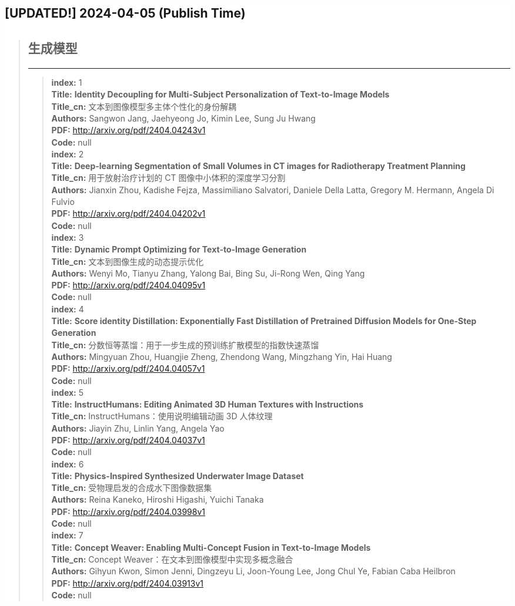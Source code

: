 ## [UPDATED!] **2024-04-05** (Publish Time)

>## **生成模型**
>---
>>**index:** 1<br />
**Title:** **Identity Decoupling for Multi-Subject Personalization of Text-to-Image Models**<br />
**Title_cn:** 文本到图像模型多主体个性化的身份解耦<br />
**Authors:** Sangwon Jang, Jaehyeong Jo, Kimin Lee, Sung Ju Hwang<br />
**PDF:** <http://arxiv.org/pdf/2404.04243v1><br />
**Code:** null<br />
>>**index:** 2<br />
**Title:** **Deep-learning Segmentation of Small Volumes in CT images for Radiotherapy Treatment Planning**<br />
**Title_cn:** 用于放射治疗计划的 CT 图像中小体积的深度学习分割<br />
**Authors:** Jianxin Zhou, Kadishe Fejza, Massimiliano Salvatori, Daniele Della Latta, Gregory M. Hermann, Angela Di Fulvio<br />
**PDF:** <http://arxiv.org/pdf/2404.04202v1><br />
**Code:** null<br />
>>**index:** 3<br />
**Title:** **Dynamic Prompt Optimizing for Text-to-Image Generation**<br />
**Title_cn:** 文本到图像生成的动态提示优化<br />
**Authors:** Wenyi Mo, Tianyu Zhang, Yalong Bai, Bing Su, Ji-Rong Wen, Qing Yang<br />
**PDF:** <http://arxiv.org/pdf/2404.04095v1><br />
**Code:** null<br />
>>**index:** 4<br />
**Title:** **Score identity Distillation: Exponentially Fast Distillation of Pretrained Diffusion Models for One-Step Generation**<br />
**Title_cn:** 分数恒等蒸馏：用于一步生成的预训练扩散模型的指数快速蒸馏<br />
**Authors:** Mingyuan Zhou, Huangjie Zheng, Zhendong Wang, Mingzhang Yin, Hai Huang<br />
**PDF:** <http://arxiv.org/pdf/2404.04057v1><br />
**Code:** null<br />
>>**index:** 5<br />
**Title:** **InstructHumans: Editing Animated 3D Human Textures with Instructions**<br />
**Title_cn:** InstructHumans：使用说明编辑动画 3D 人体纹理<br />
**Authors:** Jiayin Zhu, Linlin Yang, Angela Yao<br />
**PDF:** <http://arxiv.org/pdf/2404.04037v1><br />
**Code:** null<br />
>>**index:** 6<br />
**Title:** **Physics-Inspired Synthesized Underwater Image Dataset**<br />
**Title_cn:** 受物理启发的合成水下图像数据集<br />
**Authors:** Reina Kaneko, Hiroshi Higashi, Yuichi Tanaka<br />
**PDF:** <http://arxiv.org/pdf/2404.03998v1><br />
**Code:** null<br />
>>**index:** 7<br />
**Title:** **Concept Weaver: Enabling Multi-Concept Fusion in Text-to-Image Models**<br />
**Title_cn:** Concept Weaver：在文本到图像模型中实现多概念融合<br />
**Authors:** Gihyun Kwon, Simon Jenni, Dingzeyu Li, Joon-Young Lee, Jong Chul Ye, Fabian Caba Heilbron<br />
**PDF:** <http://arxiv.org/pdf/2404.03913v1><br />
**Code:** null<br />
